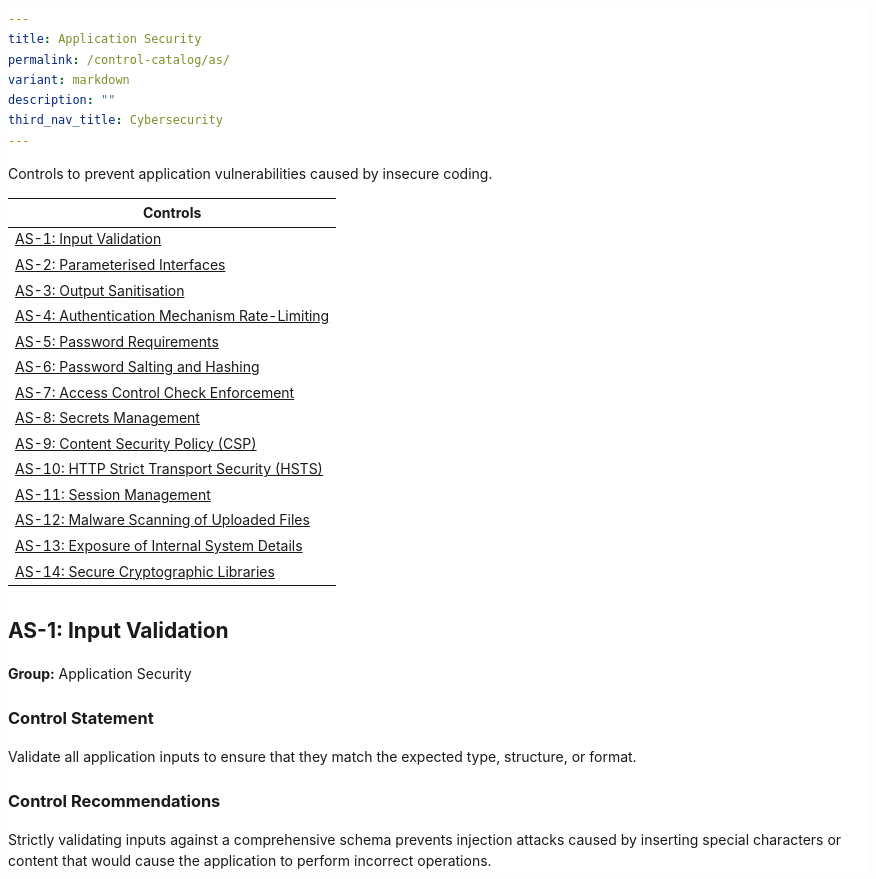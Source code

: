 ```yaml
---
title: Application Security
permalink: /control-catalog/as/
variant: markdown
description: ""
third_nav_title: Cybersecurity
---
```


Controls to prevent application vulnerabilities caused by insecure coding.

| Controls                                                                                     |
| -------------------------------------------------------------------------------------------- |
| [AS-1: Input Validation](#as-1-input-validation)                                             |
| [AS-2: Parameterised Interfaces](#as-2-parameterised-interfaces)                             |
| [AS-3: Output Sanitisation](#as-3-output-sanitisation)                                       |
| [AS-4: Authentication Mechanism Rate-Limiting](#as-4-authentication-mechanism-rate-limiting) |
| [AS-5: Password Requirements](#as-5-password-requirements)                                   |
| [AS-6: Password Salting and Hashing](#as-6-password-salting-and-hashing)                     |
| [AS-7: Access Control Check Enforcement](#as-7-access-control-check-enforcement)             |
| [AS-8: Secrets Management](#as-8-secrets-management)                                         |
| [AS-9: Content Security Policy (CSP)](#as-9-content-security-policy-csp)                     |
| [AS-10: HTTP Strict Transport Security (HSTS)](#as-10-http-strict-transport-security-hsts)   |
| [AS-11: Session Management](#as-11-session-management)                                       |
| [AS-12: Malware Scanning of Uploaded Files](#as-12-malware-scanning-of-uploaded-files)       |
| [AS-13: Exposure of Internal System Details](#as-13-exposure-of-internal-system-details)     |
| [AS-14: Secure Cryptographic Libraries](#as-14-secure-cryptographic-libraries)               |

## AS-1: Input Validation

**Group:** Application Security

### Control Statement

Validate all application inputs to ensure that they match the expected type, structure, or format.

### Control Recommendations

Strictly validating inputs against a comprehensive schema prevents injection attacks caused by inserting special characters or content that would cause the application to perform incorrect operations.

